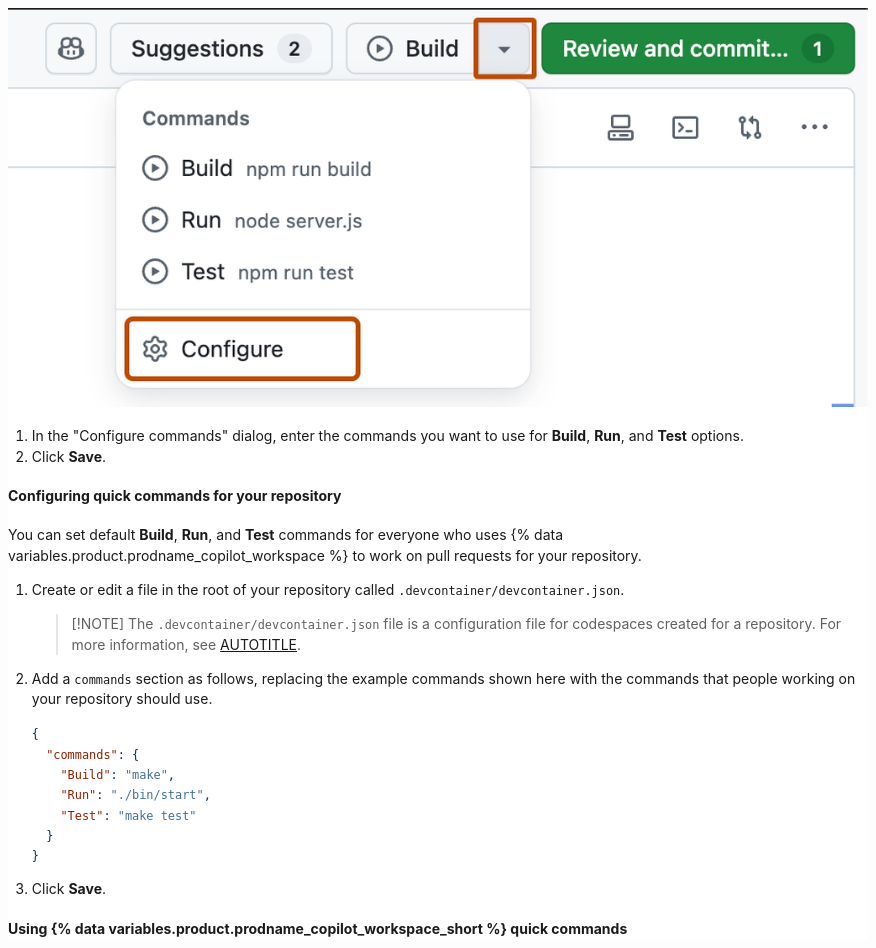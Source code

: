    ![Screenshot of the "Commands" dropdown menu with the "Configure" option highlighted with a dark orange outline.](/assets/images/help/copilot/workspace-configure-commands.png)

1. In the "Configure commands" dialog, enter the commands you want to use for **Build**, **Run**, and **Test** options.
1. Click **Save**.

#### Configuring quick commands for your repository

You can set default **Build**, **Run**, and **Test** commands for everyone who uses {% data variables.product.prodname_copilot_workspace %} to work on pull requests for your repository.

1. Create or edit a file in the root of your repository called `.devcontainer/devcontainer.json`.

   > [!NOTE] The `.devcontainer/devcontainer.json` file is a configuration file for codespaces created for a repository. For more information, see [AUTOTITLE](/enterprise-cloud@latest/codespaces/setting-up-your-project-for-codespaces/adding-a-dev-container-configuration/introduction-to-dev-containers#devcontainerjson).

1. Add a `commands` section as follows, replacing the example commands shown here with the commands that people working on your repository should use.

   ```json
   {
     "commands": {
       "Build": "make",
       "Run": "./bin/start",
       "Test": "make test"
     }
   }
   ```

1. Click **Save**.

#### Using {% data variables.product.prodname_copilot_workspace_short %} quick commands
